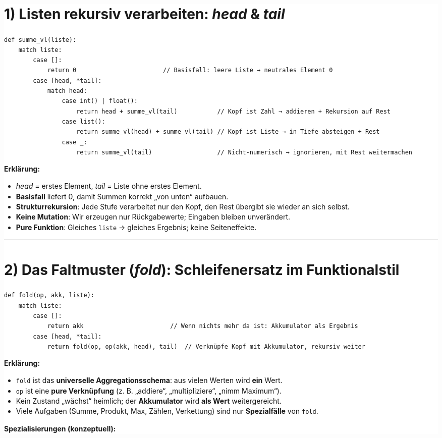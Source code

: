 # 1) Listen rekursiv verarbeiten: *head* & *tail*

```pseudo
def summe_vl(liste):
    match liste:
        case []:
            return 0                        // Basisfall: leere Liste → neutrales Element 0
        case [head, *tail]:
            match head:
                case int() | float():
                    return head + summe_vl(tail)           // Kopf ist Zahl → addieren + Rekursion auf Rest
                case list():
                    return summe_vl(head) + summe_vl(tail) // Kopf ist Liste → in Tiefe absteigen + Rest
                case _:
                    return summe_vl(tail)                  // Nicht-numerisch → ignorieren, mit Rest weitermachen
```

**Erklärung:**

* *head* = erstes Element, *tail* = Liste ohne erstes Element.
* **Basisfall** liefert 0, damit Summen korrekt „von unten“ aufbauen.
* **Strukturrekursion**: Jede Stufe verarbeitet nur den Kopf, den Rest übergibt sie wieder an sich selbst.
* **Keine Mutation**: Wir erzeugen nur Rückgabewerte; Eingaben bleiben unverändert.
* **Pure Funktion**: Gleiches `liste` → gleiches Ergebnis; keine Seiteneffekte.

---

# 2) Das Faltmuster (*fold*): Schleifenersatz im Funktionalstil

```pseudo
def fold(op, akk, liste):
    match liste:
        case []:
            return akk                        // Wenn nichts mehr da ist: Akkumulator als Ergebnis
        case [head, *tail]:
            return fold(op, op(akk, head), tail)  // Verknüpfe Kopf mit Akkumulator, rekursiv weiter
```

**Erklärung:**

* `fold` ist das **universelle Aggregationsschema**: aus vielen Werten wird **ein** Wert.
* `op` ist eine **pure Verknüpfung** (z. B. „addiere“, „multipliziere“, „nimm Maximum“).
* Kein Zustand „wächst“ heimlich; der **Akkumulator** wird **als Wert** weitergereicht.
* Viele Aufgaben (Summe, Produkt, Max, Zählen, Verkettung) sind nur **Spezialfälle** von `fold`.

**Spezialisierungen (konzeptuell):**
